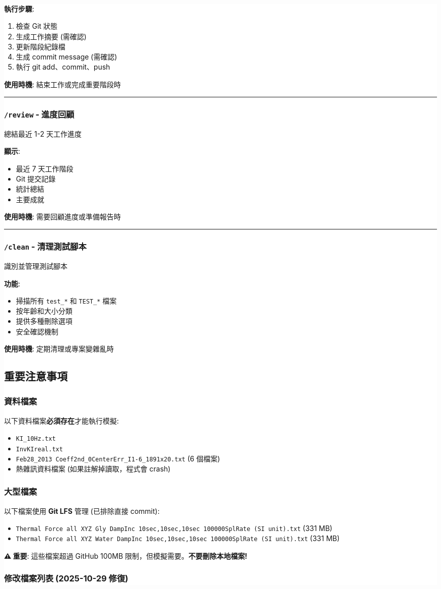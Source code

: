 **執行步驟**:
1. 檢查 Git 狀態
2. 生成工作摘要 (需確認)
3. 更新階段紀錄檔
4. 生成 commit message (需確認)
5. 執行 git add、commit、push

**使用時機**: 結束工作或完成重要階段時

---

### `/review` - 進度回顧
總結最近 1-2 天工作進度

**顯示**:
- 最近 7 天工作階段
- Git 提交記錄
- 統計總結
- 主要成就

**使用時機**: 需要回顧進度或準備報告時

---

### `/clean` - 清理測試腳本
識別並管理測試腳本

**功能**:
- 掃描所有 `test_*` 和 `TEST_*` 檔案
- 按年齡和大小分類
- 提供多種刪除選項
- 安全確認機制

**使用時機**: 定期清理或專案變雜亂時

## 重要注意事項

### 資料檔案
以下資料檔案**必須存在**才能執行模擬:
- `KI_10Hz.txt`
- `InvKIreal.txt`
- `Feb28_2013 Coeff2nd_0CenterErr_I1-6_1891x20.txt` (6 個檔案)
- 熱雜訊資料檔案 (如果註解掉讀取，程式會 crash)

### 大型檔案
以下檔案使用 **Git LFS** 管理 (已排除直接 commit):
- `Thermal Force all XYZ Gly DampInc 10sec,10sec,10sec 100000SplRate (SI unit).txt` (331 MB)
- `Thermal Force all XYZ Water DampInc 10sec,10sec,10sec 100000SplRate (SI unit).txt` (331 MB)

**⚠️ 重要**: 這些檔案超過 GitHub 100MB 限制，但模擬需要。**不要刪除本地檔案!**

### 修改檔案列表 (2025-10-29 修復)
